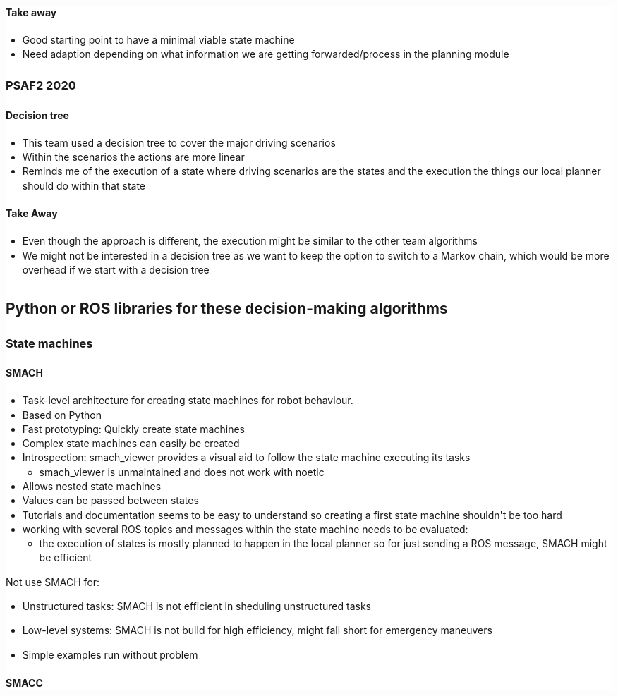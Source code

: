 #### Take away

- Good starting point to have a minimal viable state machine
- Need adaption depending on what information we are getting forwarded/process in the planning module

### PSAF2 2020

#### Decision tree

- This team used a decision tree to cover the major driving scenarios
- Within the scenarios the actions are more linear
- Reminds me of the execution of a state where driving scenarios are the states and the execution the things our local planner should do within that state

#### Take Away

- Even though the approach is different, the execution might be similar to the other team algorithms
- We might not be interested in a decision tree as we want to keep the option to switch to a Markov chain, which would be more overhead if we start with a decision tree

## Python or ROS libraries for these decision-making algorithms

### State machines

#### SMACH

- Task-level architecture for creating state machines for robot behaviour.
- Based on Python
- Fast prototyping: Quickly create state machines
- Complex state machines can easily be created
- Introspection: smach_viewer provides a visual aid to follow the state machine executing its tasks
  - smach_viewer is unmaintained and does not work with noetic
- Allows nested state machines
- Values can be passed between states
- Tutorials and documentation seems to be easy to understand so creating a first state machine shouldn't be too hard
- working with several ROS topics and messages within the state machine needs to be evaluated:
  - the execution of states is mostly planned to happen in the local planner so for just sending a ROS message, SMACH might be efficient

Not use SMACH for:

- Unstructured tasks: SMACH is not efficient in sheduling unstructured tasks
- Low-level systems: SMACH is not build for high efficiency, might fall short for emergency maneuvers

- Simple examples run without problem

#### SMACC
